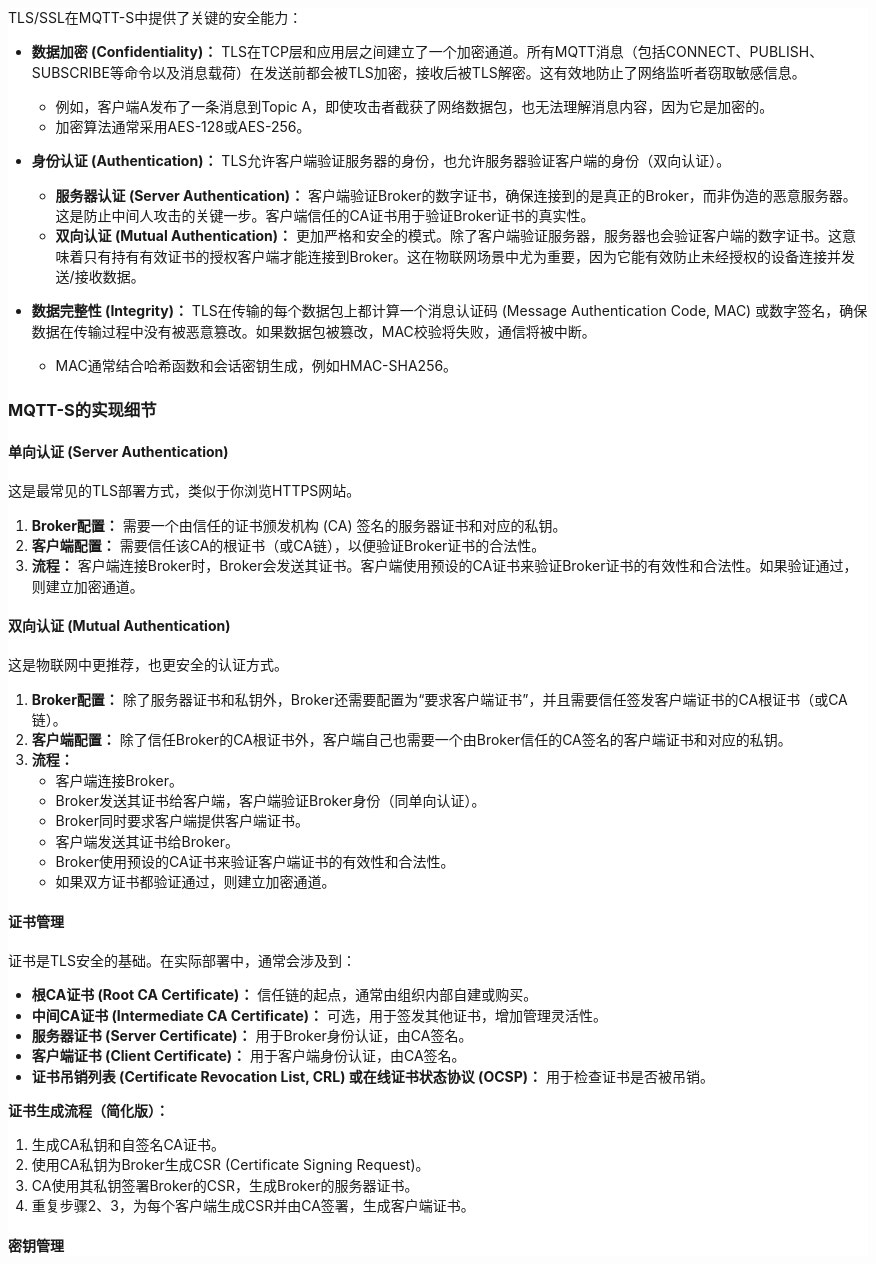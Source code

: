TLS/SSL在MQTT-S中提供了关键的安全能力：

*   **数据加密 (Confidentiality)：** TLS在TCP层和应用层之间建立了一个加密通道。所有MQTT消息（包括CONNECT、PUBLISH、SUBSCRIBE等命令以及消息载荷）在发送前都会被TLS加密，接收后被TLS解密。这有效地防止了网络监听者窃取敏感信息。
    *   例如，客户端A发布了一条消息到Topic A，即使攻击者截获了网络数据包，也无法理解消息内容，因为它是加密的。
    *   加密算法通常采用AES-128或AES-256。

*   **身份认证 (Authentication)：** TLS允许客户端验证服务器的身份，也允许服务器验证客户端的身份（双向认证）。
    *   **服务器认证 (Server Authentication)：** 客户端验证Broker的数字证书，确保连接到的是真正的Broker，而非伪造的恶意服务器。这是防止中间人攻击的关键一步。客户端信任的CA证书用于验证Broker证书的真实性。
    *   **双向认证 (Mutual Authentication)：** 更加严格和安全的模式。除了客户端验证服务器，服务器也会验证客户端的数字证书。这意味着只有持有有效证书的授权客户端才能连接到Broker。这在物联网场景中尤为重要，因为它能有效防止未经授权的设备连接并发送/接收数据。

*   **数据完整性 (Integrity)：** TLS在传输的每个数据包上都计算一个消息认证码 (Message Authentication Code, MAC) 或数字签名，确保数据在传输过程中没有被恶意篡改。如果数据包被篡改，MAC校验将失败，通信将被中断。
    *   MAC通常结合哈希函数和会话密钥生成，例如HMAC-SHA256。

### MQTT-S的实现细节

#### 单向认证 (Server Authentication)
这是最常见的TLS部署方式，类似于你浏览HTTPS网站。
1.  **Broker配置：** 需要一个由信任的证书颁发机构 (CA) 签名的服务器证书和对应的私钥。
2.  **客户端配置：** 需要信任该CA的根证书（或CA链），以便验证Broker证书的合法性。
3.  **流程：** 客户端连接Broker时，Broker会发送其证书。客户端使用预设的CA证书来验证Broker证书的有效性和合法性。如果验证通过，则建立加密通道。

#### 双向认证 (Mutual Authentication)
这是物联网中更推荐，也更安全的认证方式。
1.  **Broker配置：** 除了服务器证书和私钥外，Broker还需要配置为“要求客户端证书”，并且需要信任签发客户端证书的CA根证书（或CA链）。
2.  **客户端配置：** 除了信任Broker的CA根证书外，客户端自己也需要一个由Broker信任的CA签名的客户端证书和对应的私钥。
3.  **流程：**
    *   客户端连接Broker。
    *   Broker发送其证书给客户端，客户端验证Broker身份（同单向认证）。
    *   Broker同时要求客户端提供客户端证书。
    *   客户端发送其证书给Broker。
    *   Broker使用预设的CA证书来验证客户端证书的有效性和合法性。
    *   如果双方证书都验证通过，则建立加密通道。

#### 证书管理

证书是TLS安全的基础。在实际部署中，通常会涉及到：
*   **根CA证书 (Root CA Certificate)：** 信任链的起点，通常由组织内部自建或购买。
*   **中间CA证书 (Intermediate CA Certificate)：** 可选，用于签发其他证书，增加管理灵活性。
*   **服务器证书 (Server Certificate)：** 用于Broker身份认证，由CA签名。
*   **客户端证书 (Client Certificate)：** 用于客户端身份认证，由CA签名。
*   **证书吊销列表 (Certificate Revocation List, CRL) 或在线证书状态协议 (OCSP)：** 用于检查证书是否被吊销。

**证书生成流程（简化版）：**
1.  生成CA私钥和自签名CA证书。
2.  使用CA私钥为Broker生成CSR (Certificate Signing Request)。
3.  CA使用其私钥签署Broker的CSR，生成Broker的服务器证书。
4.  重复步骤2、3，为每个客户端生成CSR并由CA签署，生成客户端证书。

#### 密钥管理

